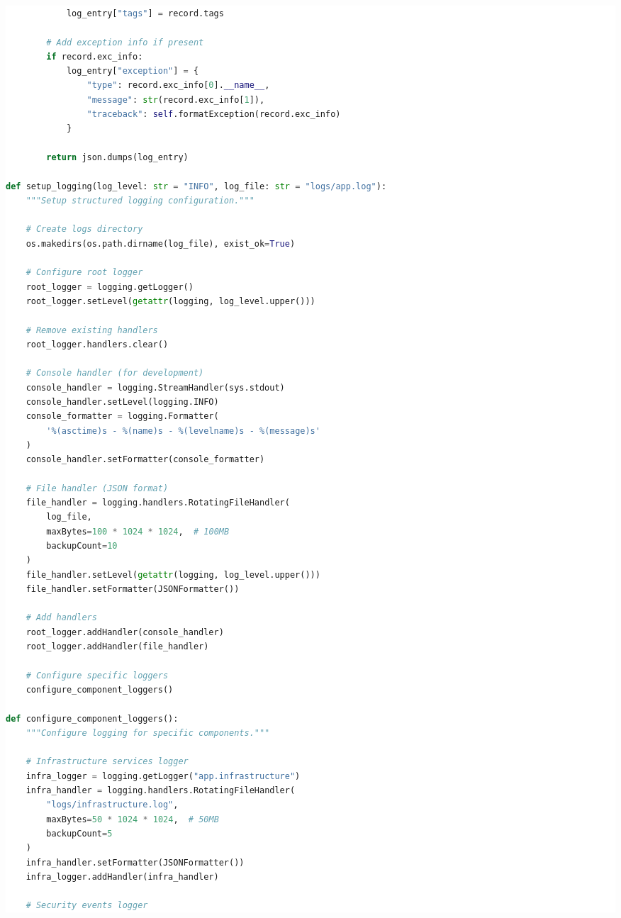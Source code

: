 ```python
            log_entry["tags"] = record.tags
            
        # Add exception info if present
        if record.exc_info:
            log_entry["exception"] = {
                "type": record.exc_info[0].__name__,
                "message": str(record.exc_info[1]),
                "traceback": self.formatException(record.exc_info)
            }
            
        return json.dumps(log_entry)

def setup_logging(log_level: str = "INFO", log_file: str = "logs/app.log"):
    """Setup structured logging configuration."""
    
    # Create logs directory
    os.makedirs(os.path.dirname(log_file), exist_ok=True)
    
    # Configure root logger
    root_logger = logging.getLogger()
    root_logger.setLevel(getattr(logging, log_level.upper()))
    
    # Remove existing handlers
    root_logger.handlers.clear()
    
    # Console handler (for development)
    console_handler = logging.StreamHandler(sys.stdout)
    console_handler.setLevel(logging.INFO)
    console_formatter = logging.Formatter(
        '%(asctime)s - %(name)s - %(levelname)s - %(message)s'
    )
    console_handler.setFormatter(console_formatter)
    
    # File handler (JSON format)
    file_handler = logging.handlers.RotatingFileHandler(
        log_file,
        maxBytes=100 * 1024 * 1024,  # 100MB
        backupCount=10
    )
    file_handler.setLevel(getattr(logging, log_level.upper()))
    file_handler.setFormatter(JSONFormatter())
    
    # Add handlers
    root_logger.addHandler(console_handler)
    root_logger.addHandler(file_handler)
    
    # Configure specific loggers
    configure_component_loggers()

def configure_component_loggers():
    """Configure logging for specific components."""
    
    # Infrastructure services logger
    infra_logger = logging.getLogger("app.infrastructure")
    infra_handler = logging.handlers.RotatingFileHandler(
        "logs/infrastructure.log",
        maxBytes=50 * 1024 * 1024,  # 50MB
        backupCount=5
    )
    infra_handler.setFormatter(JSONFormatter())
    infra_logger.addHandler(infra_handler)
    
    # Security events logger
```